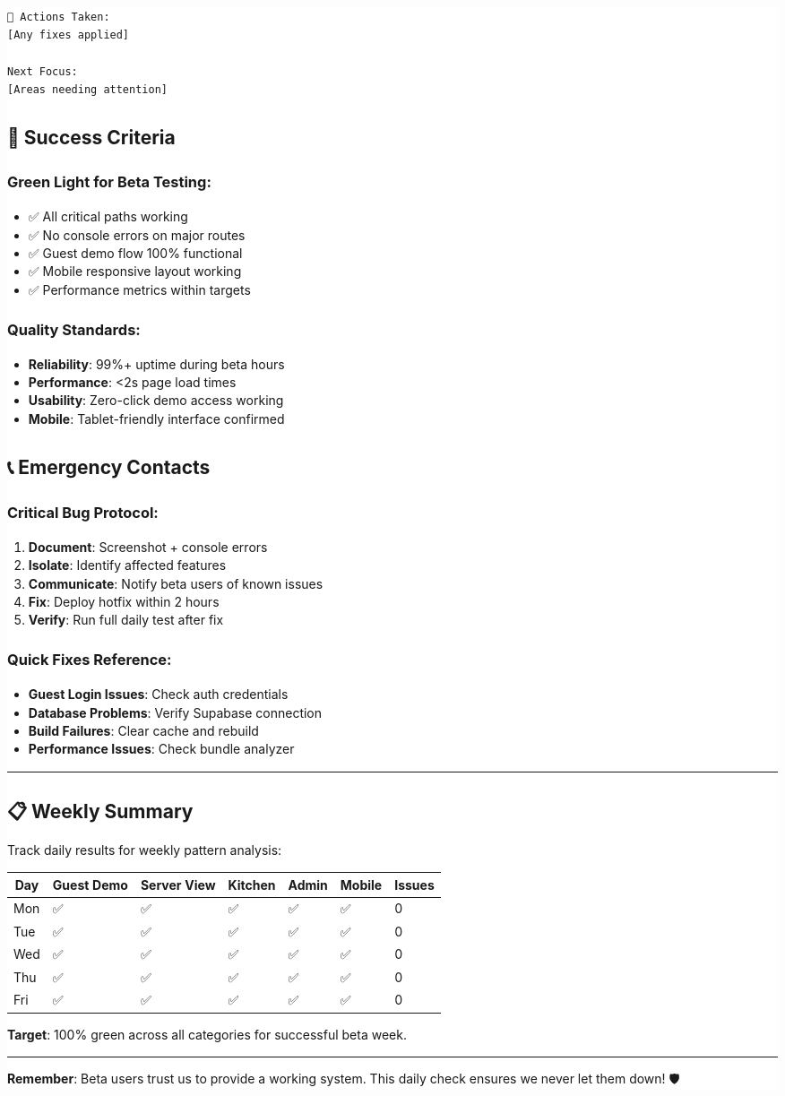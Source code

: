 ```
🔧 Actions Taken:
[Any fixes applied]

Next Focus:
[Areas needing attention]
```

## 🎯 **Success Criteria**

### Green Light for Beta Testing:
- ✅ All critical paths working
- ✅ No console errors on major routes
- ✅ Guest demo flow 100% functional
- ✅ Mobile responsive layout working
- ✅ Performance metrics within targets

### Quality Standards:
- **Reliability**: 99%+ uptime during beta hours
- **Performance**: <2s page load times
- **Usability**: Zero-click demo access working
- **Mobile**: Tablet-friendly interface confirmed

## 📞 **Emergency Contacts**

### Critical Bug Protocol:
1. **Document**: Screenshot + console errors
2. **Isolate**: Identify affected features
3. **Communicate**: Notify beta users of known issues
4. **Fix**: Deploy hotfix within 2 hours
5. **Verify**: Run full daily test after fix

### Quick Fixes Reference:
- **Guest Login Issues**: Check auth credentials
- **Database Problems**: Verify Supabase connection
- **Build Failures**: Clear cache and rebuild
- **Performance Issues**: Check bundle analyzer

---

## 📋 **Weekly Summary**

Track daily results for weekly pattern analysis:

| Day | Guest Demo | Server View | Kitchen | Admin | Mobile | Issues |
|-----|------------|-------------|---------|-------|--------|--------|
| Mon |     ✅     |      ✅     |    ✅   |   ✅  |   ✅   |   0    |
| Tue |     ✅     |      ✅     |    ✅   |   ✅  |   ✅   |   0    |
| Wed |     ✅     |      ✅     |    ✅   |   ✅  |   ✅   |   0    |
| Thu |     ✅     |      ✅     |    ✅   |   ✅  |   ✅   |   0    |
| Fri |     ✅     |      ✅     |    ✅   |   ✅  |   ✅   |   0    |

**Target**: 100% green across all categories for successful beta week.

---

**Remember**: Beta users trust us to provide a working system. This daily check ensures we never let them down! 🛡️